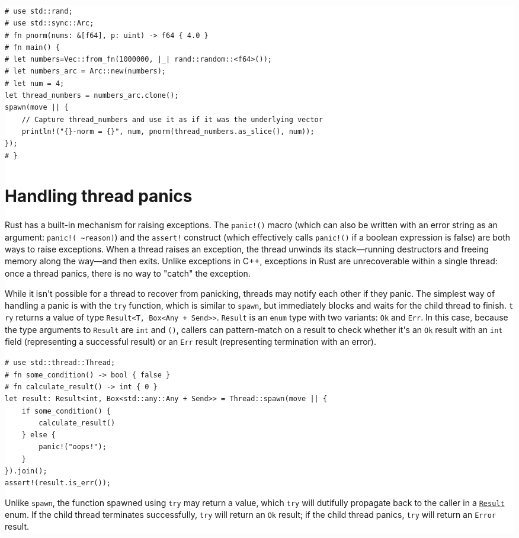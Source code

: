 ```{rust,ignore}
# use std::rand;
# use std::sync::Arc;
# fn pnorm(nums: &[f64], p: uint) -> f64 { 4.0 }
# fn main() {
# let numbers=Vec::from_fn(1000000, |_| rand::random::<f64>());
# let numbers_arc = Arc::new(numbers);
# let num = 4;
let thread_numbers = numbers_arc.clone();
spawn(move || {
    // Capture thread_numbers and use it as if it was the underlying vector
    println!("{}-norm = {}", num, pnorm(thread_numbers.as_slice(), num));
});
# }
```

# Handling thread panics

Rust has a built-in mechanism for raising exceptions. The `panic!()` macro
(which can also be written with an error string as an argument: `panic!(
~reason)`) and the `assert!` construct (which effectively calls `panic!()` if a
boolean expression is false) are both ways to raise exceptions. When a thread
raises an exception, the thread unwinds its stack—running destructors and
freeing memory along the way—and then exits. Unlike exceptions in C++,
exceptions in Rust are unrecoverable within a single thread: once a thread panics,
there is no way to "catch" the exception.

While it isn't possible for a thread to recover from panicking, threads may notify
each other if they panic. The simplest way of handling a panic is with the
`try` function, which is similar to `spawn`, but immediately blocks and waits
for the child thread to finish. `try` returns a value of type
`Result<T, Box<Any + Send>>`. `Result` is an `enum` type with two variants:
`Ok` and `Err`. In this case, because the type arguments to `Result` are `int`
and `()`, callers can pattern-match on a result to check whether it's an `Ok`
result with an `int` field (representing a successful result) or an `Err` result
(representing termination with an error).

```{rust,ignore}
# use std::thread::Thread;
# fn some_condition() -> bool { false }
# fn calculate_result() -> int { 0 }
let result: Result<int, Box<std::any::Any + Send>> = Thread::spawn(move || {
    if some_condition() {
        calculate_result()
    } else {
        panic!("oops!");
    }
}).join();
assert!(result.is_err());
```

Unlike `spawn`, the function spawned using `try` may return a value, which
`try` will dutifully propagate back to the caller in a [`Result`] enum. If the
child thread terminates successfully, `try` will return an `Ok` result; if the
child thread panics, `try` will return an `Error` result.


[`Result`]: ../std/result/index.html